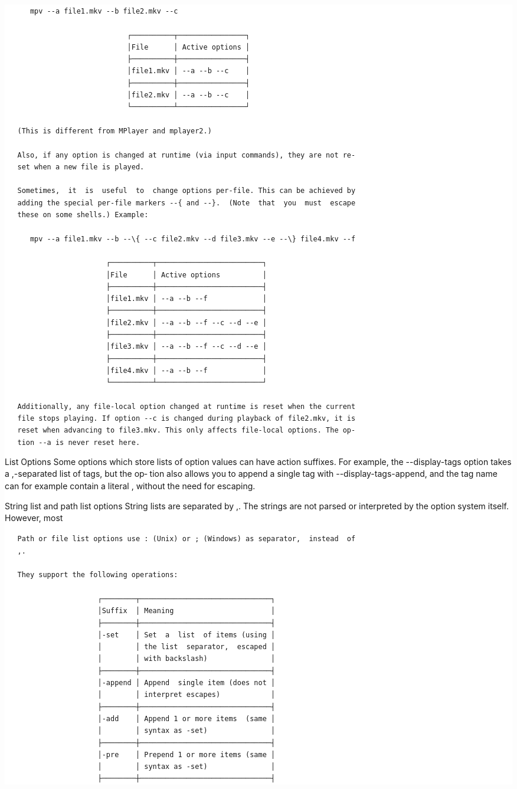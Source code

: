           mpv --a file1.mkv --b file2.mkv --c

                                 ┌──────────┬────────────────┐
                                 │File      │ Active options │
                                 ├──────────┼────────────────┤
                                 │file1.mkv │ --a --b --c    │
                                 ├──────────┼────────────────┤
                                 │file2.mkv │ --a --b --c    │
                                 └──────────┴────────────────┘

       (This is different from MPlayer and mplayer2.)

       Also, if any option is changed at runtime (via input commands), they are not re‐
       set when a new file is played.

       Sometimes,  it  is  useful  to  change options per-file. This can be achieved by
       adding the special per-file markers --{ and --}.  (Note  that  you  must  escape
       these on some shells.) Example:

          mpv --a file1.mkv --b --\{ --c file2.mkv --d file3.mkv --e --\} file4.mkv --f

                            ┌──────────┬─────────────────────────┐
                            │File      │ Active options          │
                            ├──────────┼─────────────────────────┤
                            │file1.mkv │ --a --b --f             │
                            ├──────────┼─────────────────────────┤
                            │file2.mkv │ --a --b --f --c --d --e │
                            ├──────────┼─────────────────────────┤
                            │file3.mkv │ --a --b --f --c --d --e │
                            ├──────────┼─────────────────────────┤
                            │file4.mkv │ --a --b --f             │
                            └──────────┴─────────────────────────┘

       Additionally, any file-local option changed at runtime is reset when the current
       file stops playing. If option --c is changed during playback of file2.mkv, it is
       reset when advancing to file3.mkv. This only affects file-local options. The op‐
       tion --a is never reset here.

   List Options
       Some options which store lists of option values can have  action  suffixes.  For
       example, the --display-tags option takes a ,-separated list of tags, but the op‐
       tion also allows you to append a single tag with --display-tags-append, and  the
       tag name can for example contain a literal , without the need for escaping.

   String list and path list options
       String  lists  are  separated by ,. The strings are not parsed or interpreted by
       the option system itself. However, most

       Path or file list options use : (Unix) or ; (Windows) as separator,  instead  of
       ,.

       They support the following operations:

                          ┌────────┬───────────────────────────────┐
                          │Suffix  │ Meaning                       │
                          ├────────┼───────────────────────────────┤
                          │-set    │ Set  a  list  of items (using │
                          │        │ the list  separator,  escaped │
                          │        │ with backslash)               │
                          ├────────┼───────────────────────────────┤
                          │-append │ Append  single item (does not │
                          │        │ interpret escapes)            │
                          ├────────┼───────────────────────────────┤
                          │-add    │ Append 1 or more items  (same │
                          │        │ syntax as -set)               │
                          ├────────┼───────────────────────────────┤
                          │-pre    │ Prepend 1 or more items (same │
                          │        │ syntax as -set)               │
                          ├────────┼───────────────────────────────┤
